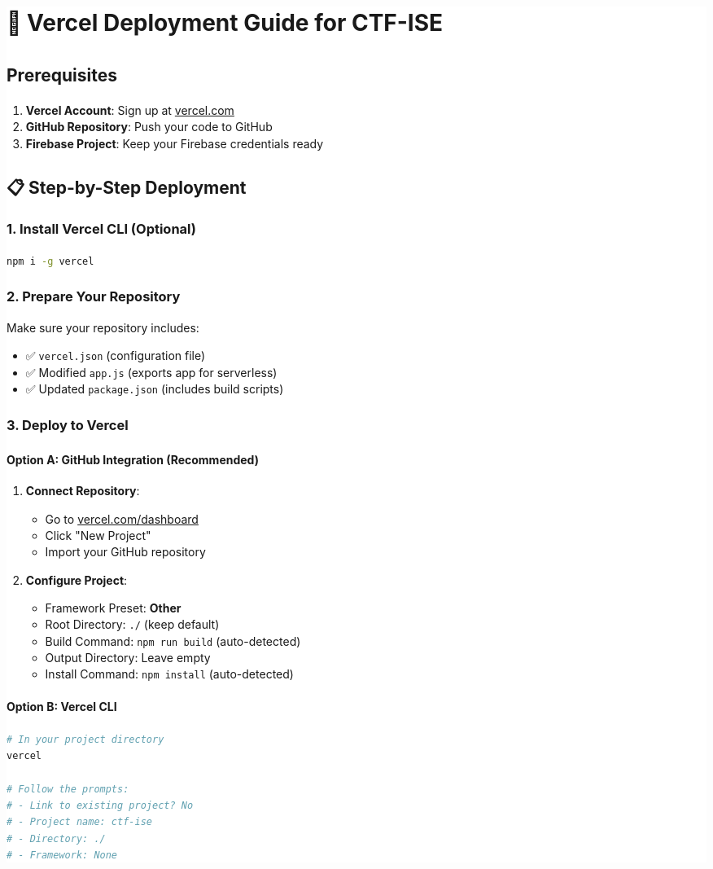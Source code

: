 # 🚀 Vercel Deployment Guide for CTF-ISE

## Prerequisites

1. **Vercel Account**: Sign up at [vercel.com](https://vercel.com)
2. **GitHub Repository**: Push your code to GitHub
3. **Firebase Project**: Keep your Firebase credentials ready

## 📋 Step-by-Step Deployment

### 1. Install Vercel CLI (Optional)

```bash
npm i -g vercel
```

### 2. Prepare Your Repository

Make sure your repository includes:
- ✅ `vercel.json` (configuration file)
- ✅ Modified `app.js` (exports app for serverless)
- ✅ Updated `package.json` (includes build scripts)

### 3. Deploy to Vercel

#### Option A: GitHub Integration (Recommended)

1. **Connect Repository**:
   - Go to [vercel.com/dashboard](https://vercel.com/dashboard)
   - Click "New Project"
   - Import your GitHub repository

2. **Configure Project**:
   - Framework Preset: **Other**
   - Root Directory: `./` (keep default)
   - Build Command: `npm run build` (auto-detected)
   - Output Directory: Leave empty
   - Install Command: `npm install` (auto-detected)

#### Option B: Vercel CLI

```bash
# In your project directory
vercel

# Follow the prompts:
# - Link to existing project? No
# - Project name: ctf-ise
# - Directory: ./
# - Framework: None
```
